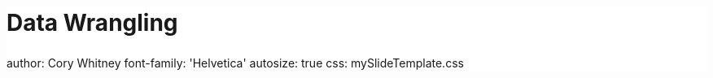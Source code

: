 <style>
.section .reveal .state-background {
    background: white;}
.section .reveal h1,
.section .reveal p {
    color: black;
    position: relative;
    top: 1%;}
    </style>
    
<style>

.footer {
    color: black; background: white;
    position: fixed; top: 100%;
    text-align:left; width:100%;
}

</style>

Data Wrangling
========================================================
author: Cory Whitney
font-family: 'Helvetica'
autosize: true
css: mySlideTemplate.css
